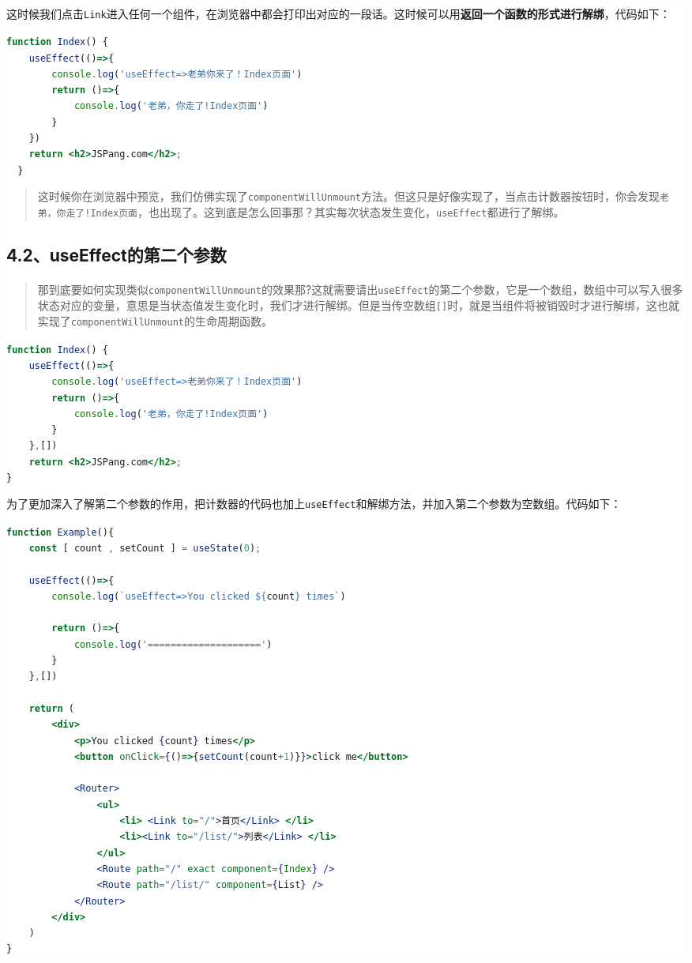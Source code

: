 这时候我们点击`Link`进入任何一个组件，在浏览器中都会打印出对应的一段话。这时候可以用**返回一个函数的形式进行解绑**，代码如下：

```jsx
function Index() {
    useEffect(()=>{
        console.log('useEffect=>老弟你来了！Index页面')
        return ()=>{
            console.log('老弟，你走了!Index页面')
        }
    })
    return <h2>JSPang.com</h2>;
  }
```

> 这时候你在浏览器中预览，我们仿佛实现了`componentWillUnmount`方法。但这只是好像实现了，当点击计数器按钮时，你会发现`老弟，你走了!Index页面`，也出现了。这到底是怎么回事那？其实每次状态发生变化，`useEffect`都进行了解绑。

## 4.2、useEffect的第二个参数

> 那到底要如何实现类似`componentWillUnmount`的效果那?这就需要请出`useEffect`的第二个参数，它是一个数组，数组中可以写入很多状态对应的变量，意思是当状态值发生变化时，我们才进行解绑。但是当传空数组`[]`时，就是当组件将被销毁时才进行解绑，这也就实现了`componentWillUnmount`的生命周期函数。

```jsx
function Index() {
    useEffect(()=>{
        console.log('useEffect=>老弟你来了！Index页面')
        return ()=>{
            console.log('老弟，你走了!Index页面')
        }
    },[])
    return <h2>JSPang.com</h2>;
}
```

为了更加深入了解第二个参数的作用，把计数器的代码也加上`useEffect`和解绑方法，并加入第二个参数为空数组。代码如下：

```jsx
function Example(){
    const [ count , setCount ] = useState(0);

    useEffect(()=>{
        console.log(`useEffect=>You clicked ${count} times`)

        return ()=>{
            console.log('====================')
        }
    },[])

    return (
        <div>
            <p>You clicked {count} times</p>
            <button onClick={()=>{setCount(count+1)}}>click me</button>

            <Router>
                <ul>
                    <li> <Link to="/">首页</Link> </li>
                    <li><Link to="/list/">列表</Link> </li>
                </ul>
                <Route path="/" exact component={Index} />
                <Route path="/list/" component={List} />
            </Router>
        </div>
    )
}
```

